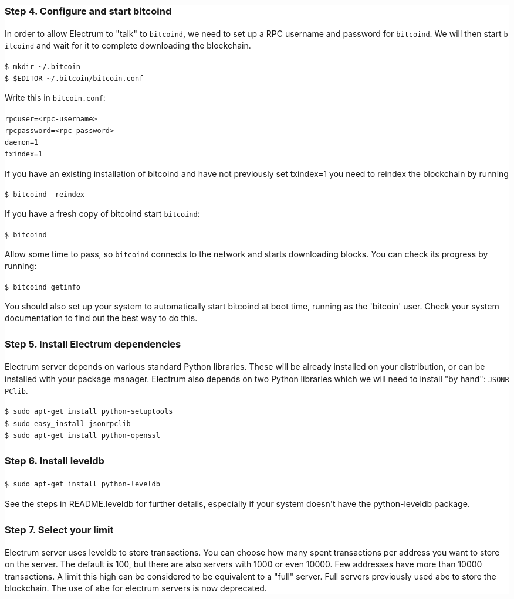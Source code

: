 ### Step 4. Configure and start bitcoind

In order to allow Electrum to "talk" to `bitcoind`, we need to set up a RPC
username and password for `bitcoind`. We will then start `bitcoind` and
wait for it to complete downloading the blockchain.

    $ mkdir ~/.bitcoin
    $ $EDITOR ~/.bitcoin/bitcoin.conf

Write this in `bitcoin.conf`:

    rpcuser=<rpc-username>
    rpcpassword=<rpc-password>
    daemon=1
    txindex=1


If you have an existing installation of bitcoind and have not previously
set txindex=1 you need to reindex the blockchain by running

    $ bitcoind -reindex

If you have a fresh copy of bitcoind start `bitcoind`:

    $ bitcoind

Allow some time to pass, so `bitcoind` connects to the network and starts
downloading blocks. You can check its progress by running:

    $ bitcoind getinfo

You should also set up your system to automatically start bitcoind at boot
time, running as the 'bitcoin' user. Check your system documentation to
find out the best way to do this.

### Step 5. Install Electrum dependencies

Electrum server depends on various standard Python libraries. These will be
already installed on your distribution, or can be installed with your
package manager. Electrum also depends on two Python libraries which we will
need to install "by hand": `JSONRPClib`.

    $ sudo apt-get install python-setuptools
    $ sudo easy_install jsonrpclib
    $ sudo apt-get install python-openssl

### Step 6. Install leveldb

    $ sudo apt-get install python-leveldb
 
See the steps in README.leveldb for further details, especially if your system
doesn't have the python-leveldb package.

### Step 7. Select your limit

Electrum server uses leveldb to store transactions. You can choose
how many spent transactions per address you want to store on the server.
The default is 100, but there are also servers with 1000 or even 10000.
Few addresses have more than 10000 transactions. A limit this high
can be considered to be equivalent to a "full" server. Full servers previously
used abe to store the blockchain. The use of abe for electrum servers is now
deprecated.
